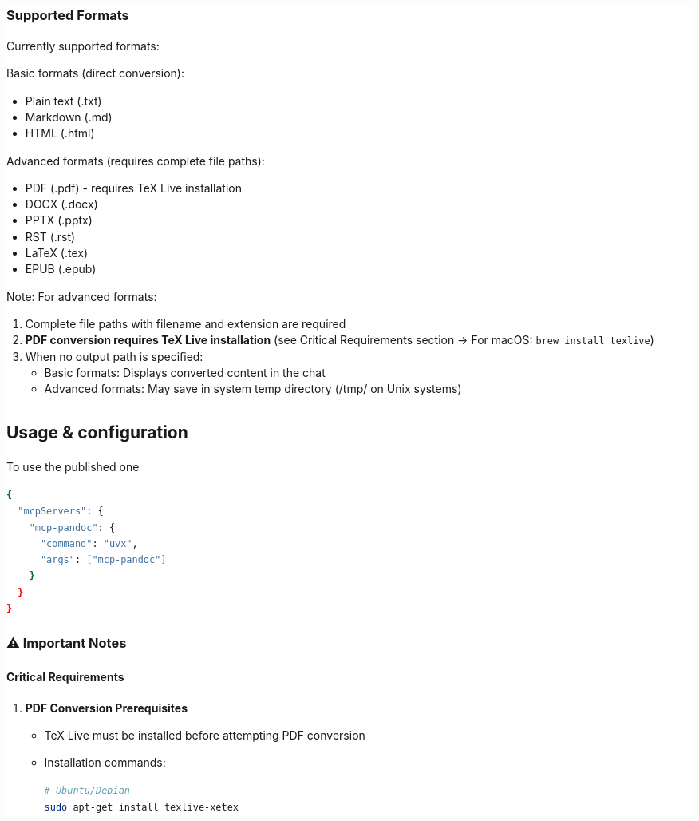 ### Supported Formats

Currently supported formats:

Basic formats (direct conversion):

- Plain text (.txt)
- Markdown (.md)
- HTML (.html)

Advanced formats (requires complete file paths):

- PDF (.pdf) - requires TeX Live installation
- DOCX (.docx)
- PPTX (.pptx)
- RST (.rst)
- LaTeX (.tex)
- EPUB (.epub)

Note: For advanced formats:

1. Complete file paths with filename and extension are required
2. **PDF conversion requires TeX Live installation** (see Critical Requirements section -> For macOS: `brew install texlive`)
3. When no output path is specified:
   - Basic formats: Displays converted content in the chat
   - Advanced formats: May save in system temp directory (/tmp/ on Unix systems)

## Usage & configuration

To use the published one

```bash
{
  "mcpServers": {
    "mcp-pandoc": {
      "command": "uvx",
      "args": ["mcp-pandoc"]
    }
  }
}
```

### ⚠️ Important Notes

#### Critical Requirements

1. **PDF Conversion Prerequisites**
   - TeX Live must be installed before attempting PDF conversion
   - Installation commands:

     ```bash
     # Ubuntu/Debian
     sudo apt-get install texlive-xetex

